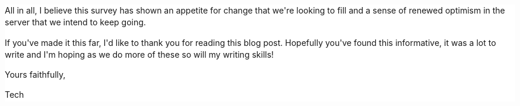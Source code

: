 All in all, I believe this survey has shown an appetite for change that we're looking to fill and a sense of renewed optimism in the server that we intend to keep going.

If you've made it this far, I'd like to thank you for reading this blog post. Hopefully you've found this informative, it was a lot to write and I'm hoping as we do more of these so will my writing skills!

Yours faithfully,

Tech